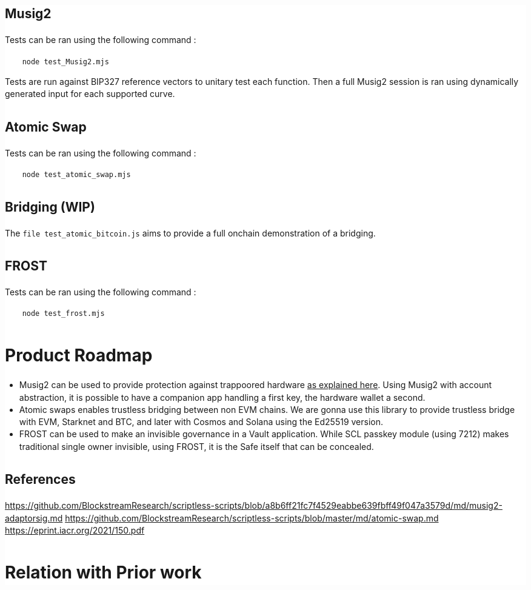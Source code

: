 ## Musig2

Tests can be ran using the following command :
```
    node test_Musig2.mjs
```
Tests are run against BIP327 reference vectors to unitary test each function.
Then a full Musig2 session is ran using dynamically generated input for each supported curve.


## Atomic Swap

Tests can be ran using the following command :
```
    node test_atomic_swap.mjs
```

## Bridging (WIP)

The `file test_atomic_bitcoin.js` aims to provide a full onchain demonstration of a bridging.


## FROST

Tests can be ran using the following command :
```
    node test_frost.mjs
```


# Product Roadmap

- Musig2 can be used to provide protection against trappoored hardware [as explained here](https://docs.google.com/presentation/d/10JmRVq9qeoIouLyzIOMcMLnfQQbZlZoSP5eTOyXYUdI/edit#slide=id.g2bf9c14683d_1_265). Using Musig2 with account abstraction, it is possible to have a companion app handling a first key, the hardware wallet a second.
- Atomic swaps enables trustless bridging between non EVM chains. We are gonna use this library to provide trustless bridge with EVM, Starknet and BTC, and later with Cosmos and Solana using the Ed25519 version.
- FROST can be used to make an invisible governance in a Vault application. While SCL passkey module (using 7212) makes traditional single owner invisible, using FROST, it is the Safe itself that can be concealed.




## References
https://github.com/BlockstreamResearch/scriptless-scripts/blob/a8b6ff21fc7f4529eabbe639fbff49f047a3579d/md/musig2-adaptorsig.md
https://github.com/BlockstreamResearch/scriptless-scripts/blob/master/md/atomic-swap.md
https://eprint.iacr.org/2021/150.pdf

# Relation with Prior work
